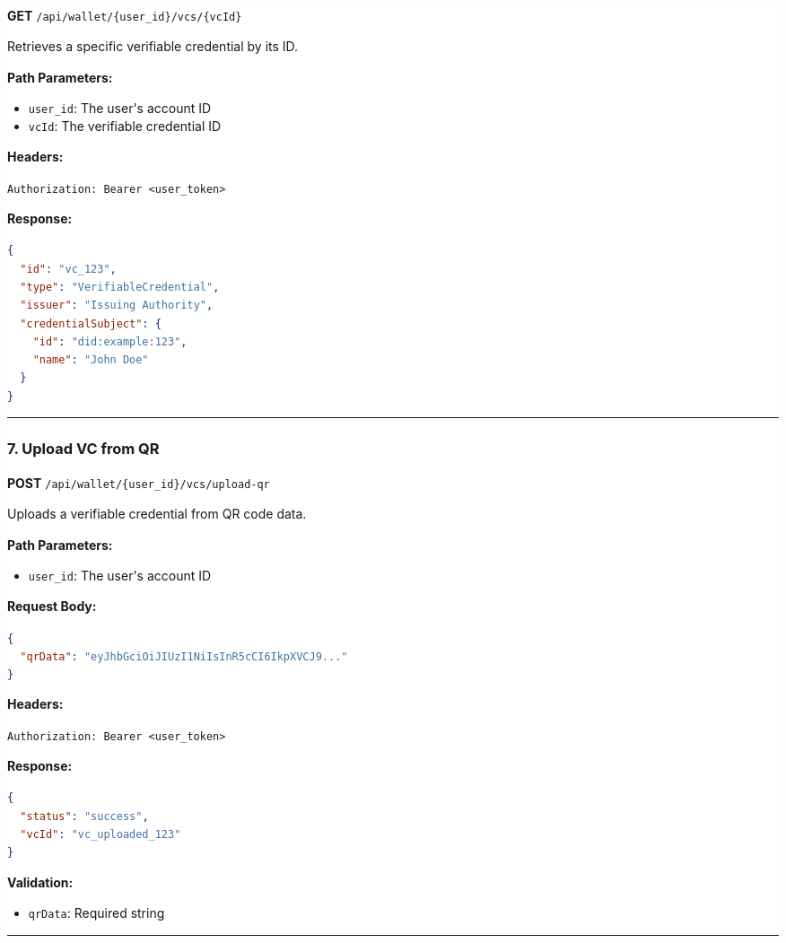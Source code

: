 **GET** `/api/wallet/{user_id}/vcs/{vcId}`

Retrieves a specific verifiable credential by its ID.

**Path Parameters:**
- `user_id`: The user's account ID
- `vcId`: The verifiable credential ID

**Headers:**
```
Authorization: Bearer <user_token>
```

**Response:**
```json
{
  "id": "vc_123",
  "type": "VerifiableCredential",
  "issuer": "Issuing Authority",
  "credentialSubject": {
    "id": "did:example:123",
    "name": "John Doe"
  }
}
```

---

### 7. Upload VC from QR

**POST** `/api/wallet/{user_id}/vcs/upload-qr`

Uploads a verifiable credential from QR code data.

**Path Parameters:**
- `user_id`: The user's account ID

**Request Body:**
```json
{
  "qrData": "eyJhbGciOiJIUzI1NiIsInR5cCI6IkpXVCJ9..."
}
```

**Headers:**
```
Authorization: Bearer <user_token>
```

**Response:**
```json
{
  "status": "success",
  "vcId": "vc_uploaded_123"
}
```

**Validation:**
- `qrData`: Required string

---